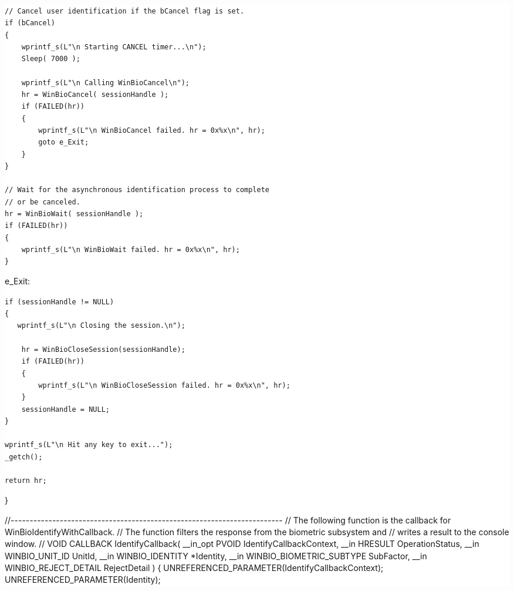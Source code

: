     // Cancel user identification if the bCancel flag is set.
    if (bCancel)
    {
        wprintf_s(L"\n Starting CANCEL timer...\n");
        Sleep( 7000 );

        wprintf_s(L"\n Calling WinBioCancel\n");
        hr = WinBioCancel( sessionHandle );
        if (FAILED(hr))
        {
            wprintf_s(L"\n WinBioCancel failed. hr = 0x%x\n", hr);
            goto e_Exit;
        }
    }

    // Wait for the asynchronous identification process to complete 
    // or be canceled.
    hr = WinBioWait( sessionHandle );
    if (FAILED(hr))
    {
        wprintf_s(L"\n WinBioWait failed. hr = 0x%x\n", hr);
    }

e_Exit:

    if (sessionHandle != NULL)
    {
       wprintf_s(L"\n Closing the session.\n");

        hr = WinBioCloseSession(sessionHandle);
        if (FAILED(hr))
        {
            wprintf_s(L"\n WinBioCloseSession failed. hr = 0x%x\n", hr);
        }
        sessionHandle = NULL;
    }

    wprintf_s(L"\n Hit any key to exit...");
    _getch();

    return hr;
}

//------------------------------------------------------------------------
// The following function is the callback for WinBioIdentifyWithCallback.
// The function filters the response from the biometric subsystem and 
// writes a result to the console window.
// 
VOID CALLBACK IdentifyCallback(
    __in_opt PVOID IdentifyCallbackContext,
    __in HRESULT OperationStatus,
    __in WINBIO_UNIT_ID UnitId,
    __in WINBIO_IDENTITY *Identity,
    __in WINBIO_BIOMETRIC_SUBTYPE SubFactor,
    __in WINBIO_REJECT_DETAIL RejectDetail
    )
{
    UNREFERENCED_PARAMETER(IdentifyCallbackContext);
    UNREFERENCED_PARAMETER(Identity);
